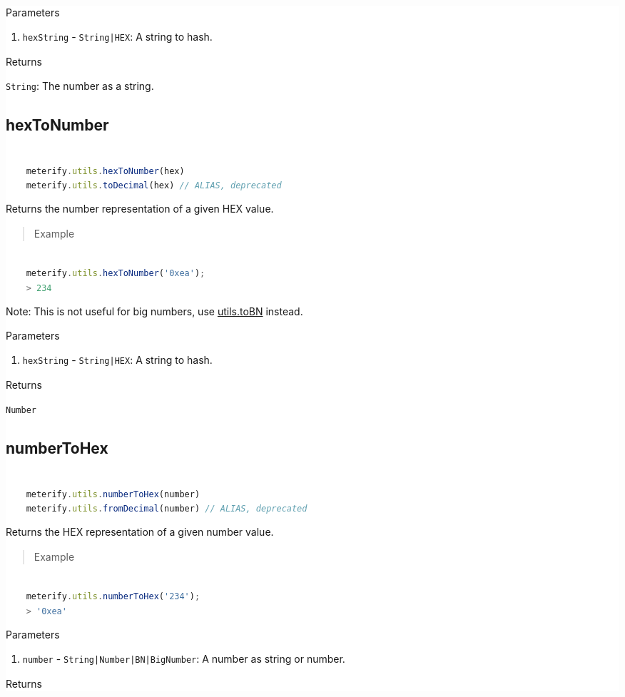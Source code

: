 Parameters

1. ``hexString`` - ``String|HEX``: A string to hash.

Returns

``String``: The number as a string.

## hexToNumber

```javascript

    meterify.utils.hexToNumber(hex)
    meterify.utils.toDecimal(hex) // ALIAS, deprecated
```

Returns the number representation of a given HEX value.

> Example

```javascript

    meterify.utils.hexToNumber('0xea');
    > 234
```

Note: This is not useful for big numbers, use [utils.toBN](#utils-tobn) instead.

Parameters

1. ``hexString`` - ``String|HEX``: A string to hash.

Returns

``Number``


## numberToHex

```javascript

    meterify.utils.numberToHex(number)
    meterify.utils.fromDecimal(number) // ALIAS, deprecated
```

Returns the HEX representation of a given number value.

> Example

```javascript

    meterify.utils.numberToHex('234');
    > '0xea'
```

Parameters

1. ``number`` - ``String|Number|BN|BigNumber``: A number as string or number.

Returns
